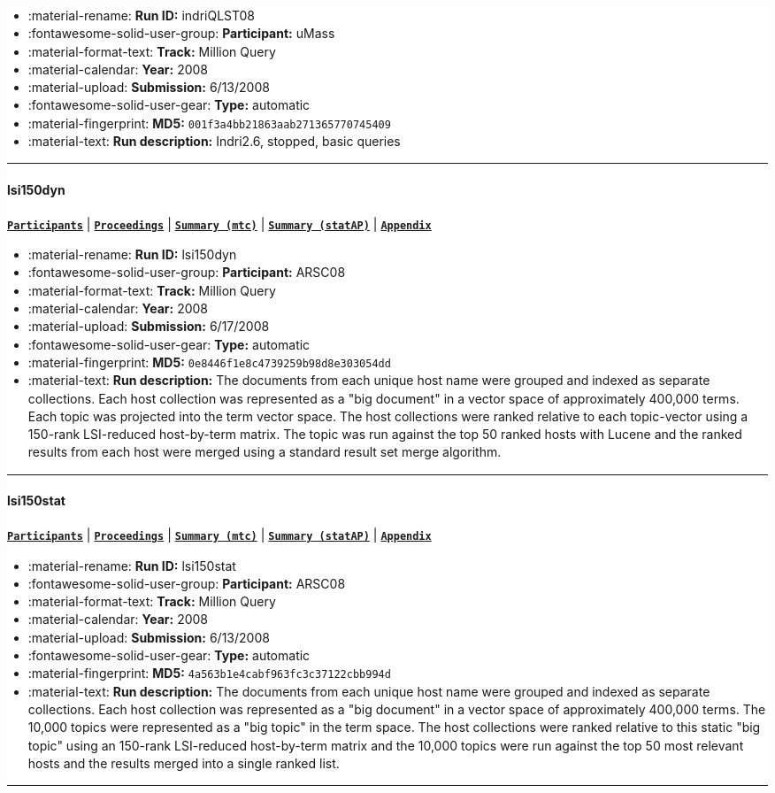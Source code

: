 - :material-rename: **Run ID:** indriQLST08 
- :fontawesome-solid-user-group: **Participant:** uMass 
- :material-format-text: **Track:** Million Query 
- :material-calendar: **Year:** 2008 
- :material-upload: **Submission:** 6/13/2008 
- :fontawesome-solid-user-gear: **Type:** automatic 
- :material-fingerprint: **MD5:** `001f3a4bb21863aab271365770745409` 
- :material-text: **Run description:** Indri2.6, stopped, basic queries 

---
#### lsi150dyn 
[**`Participants`**](./participants.md#arsc08) | [**`Proceedings`**](./proceedings.md#distributed-multisearch-and-resource-selection-for-the-trec-million-query-track) | [**`Summary (mtc)`**](https://trec.nist.gov/results/trec17/million-query/summary.mtc.lsi150dyn.gz) | [**`Summary (statAP)`**](https://trec.nist.gov/results/trec17/million-query/summary.statAP.lsi150dyn.gz) | [**`Appendix`**](https://trec.nist.gov/pubs/trec17/appendices/million.query/lsi150dyn.main.pdf) 

- :material-rename: **Run ID:** lsi150dyn 
- :fontawesome-solid-user-group: **Participant:** ARSC08 
- :material-format-text: **Track:** Million Query 
- :material-calendar: **Year:** 2008 
- :material-upload: **Submission:** 6/17/2008 
- :fontawesome-solid-user-gear: **Type:** automatic 
- :material-fingerprint: **MD5:** `0e8446f1e8c4739259b98d8e303054dd` 
- :material-text: **Run description:** The documents from each unique host name were grouped and indexed as separate collections.  Each host collection was represented as a "big document" in a vector space of approximately 400,000 terms.  Each topic was projected into the term vector space.  The host collections were ranked relative to each topic-vector using a 150-rank LSI-reduced host-by-term matrix.  The topic was run against the top 50 ranked hosts with Lucene and the ranked results from each host were merged using a standard result set merge algorithm.  

---
#### lsi150stat 
[**`Participants`**](./participants.md#arsc08) | [**`Proceedings`**](./proceedings.md#distributed-multisearch-and-resource-selection-for-the-trec-million-query-track) | [**`Summary (mtc)`**](https://trec.nist.gov/results/trec17/million-query/summary.mtc.lsi150stat.gz) | [**`Summary (statAP)`**](https://trec.nist.gov/results/trec17/million-query/summary.statAP.lsi150stat.gz) | [**`Appendix`**](https://trec.nist.gov/pubs/trec17/appendices/million.query/lsi150stat.main.pdf) 

- :material-rename: **Run ID:** lsi150stat 
- :fontawesome-solid-user-group: **Participant:** ARSC08 
- :material-format-text: **Track:** Million Query 
- :material-calendar: **Year:** 2008 
- :material-upload: **Submission:** 6/13/2008 
- :fontawesome-solid-user-gear: **Type:** automatic 
- :material-fingerprint: **MD5:** `4a563b1e4cabf963fc3c37122cbb994d` 
- :material-text: **Run description:** The documents from each unique host name were grouped and indexed as separate collections.  Each host collection was represented as a "big document" in a vector space of approximately 400,000 terms.  The 10,000 topics were represented as a "big topic" in the term space.  The host collections were ranked relative to this static "big topic" using an 150-rank LSI-reduced host-by-term matrix and the 10,000 topics were run against the top 50 most relevant hosts and the results merged into a single ranked list. 

---